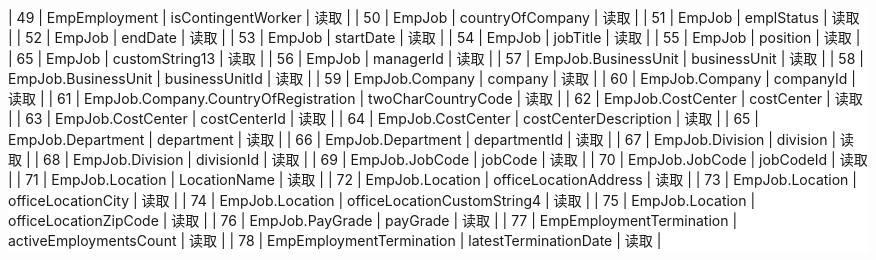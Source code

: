 | 49 | EmpEmployment                          | isContingentWorker           | 读取           |
| 50 | EmpJob                                 | countryOfCompany             | 读取           |
| 51 | EmpJob                                 | emplStatus                   | 读取           |
| 52 | EmpJob                                 | endDate                      | 读取           |
| 53 | EmpJob                                 | startDate                    | 读取           |
| 54 | EmpJob                                 | jobTitle                     | 读取           |
| 55 | EmpJob                                 | position                     | 读取           |
| 65 | EmpJob                                 | customString13               | 读取           |
| 56 | EmpJob                                 | managerId                    | 读取           |
| 57 | EmpJob\.BusinessUnit                   | businessUnit                 | 读取           |
| 58 | EmpJob\.BusinessUnit                   | businessUnitId               | 读取           |
| 59 | EmpJob\.Company                        | company                      | 读取           |
| 60 | EmpJob\.Company                        | companyId                    | 读取           |
| 61 | EmpJob\.Company\.CountryOfRegistration | twoCharCountryCode           | 读取           |
| 62 | EmpJob\.CostCenter                     | costCenter                   | 读取           |
| 63 | EmpJob\.CostCenter                     | costCenterId                 | 读取           |
| 64 | EmpJob\.CostCenter                     | costCenterDescription        | 读取           |
| 65 | EmpJob\.Department                     | department                   | 读取           |
| 66 | EmpJob\.Department                     | departmentId                 | 读取           |
| 67 | EmpJob\.Division                       | division                     | 读取           |
| 68 | EmpJob\.Division                       | divisionId                   | 读取           |
| 69 | EmpJob\.JobCode                        | jobCode                      | 读取           |
| 70 | EmpJob\.JobCode                        | jobCodeId                    | 读取           |
| 71 | EmpJob\.Location                       | LocationName                 | 读取           |
| 72 | EmpJob\.Location                       | officeLocationAddress        | 读取           |
| 73 | EmpJob\.Location                       | officeLocationCity           | 读取           |
| 74 | EmpJob\.Location                       | officeLocationCustomString4  | 读取           |
| 75 | EmpJob\.Location                       | officeLocationZipCode        | 读取           |
| 76 | EmpJob\.PayGrade                       | payGrade                     | 读取           |
| 77 | EmpEmploymentTermination               | activeEmploymentsCount       | 读取           |
| 78 | EmpEmploymentTermination               | latestTerminationDate        | 读取           |
